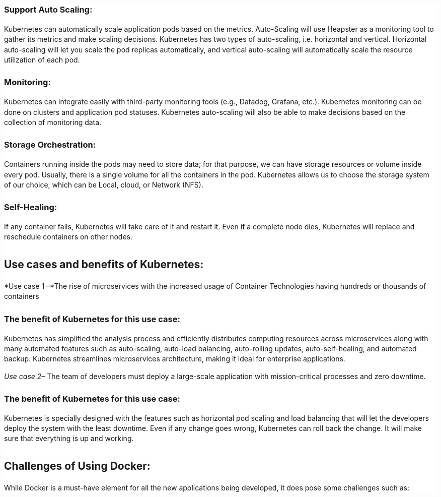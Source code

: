 ### Support Auto Scaling:

Kubernetes can automatically scale application pods based on the metrics. Auto-Scaling will use Heapster as a monitoring tool to gather its metrics and make scaling decisions. Kubernetes has two types of auto-scaling, i.e. horizontal and vertical. Horizontal auto-scaling will let you scale the pod replicas automatically, and vertical auto-scaling will automatically scale the resource utilization of each pod.

### Monitoring:

Kubernetes can integrate easily with third-party monitoring tools (e.g., Datadog, Grafana, etc.). Kubernetes monitoring can be done on clusters and application pod statuses. Kubernetes auto-scaling will also be able to make decisions based on the collection of monitoring data.

### Storage Orchestration:

Containers running inside the pods may need to store data; for that purpose, we can have storage resources or volume inside every pod. Usually, there is a single volume for all the containers in the pod. Kubernetes allows us to choose the storage system of our choice, which can be Local, cloud, or Network (NFS).

### Self-Healing:

If any container fails, Kubernetes will take care of it and restart it. Even if a complete node dies, Kubernetes will replace and reschedule containers on other nodes.

## Use cases and benefits of Kubernetes:

*Use case 1 –*The rise of microservices with the increased usage of Container Technologies having hundreds or thousands of containers

### The benefit of Kubernetes for this use case:

Kubernetes has simplified the analysis process and efficiently distributes computing resources across microservices along with many automated features such as auto-scaling, auto-load balancing, auto-rolling updates, auto-self-healing, and automated backup. Kubernetes streamlines microservices architecture, making it ideal for enterprise applications.

_Use case 2–_ The team of developers must deploy a large-scale application with mission-critical processes and zero downtime.

### The benefit of Kubernetes for this use case:

Kubernetes is specially designed with the features such as horizontal pod scaling and load balancing that will let the developers deploy the system with the least downtime. Even if any change goes wrong, Kubernetes can roll back the change. It will make sure that everything is up and working.

## Challenges of Using Docker:

While Docker is a must-have element for all the new applications being developed, it does pose some challenges such as:
